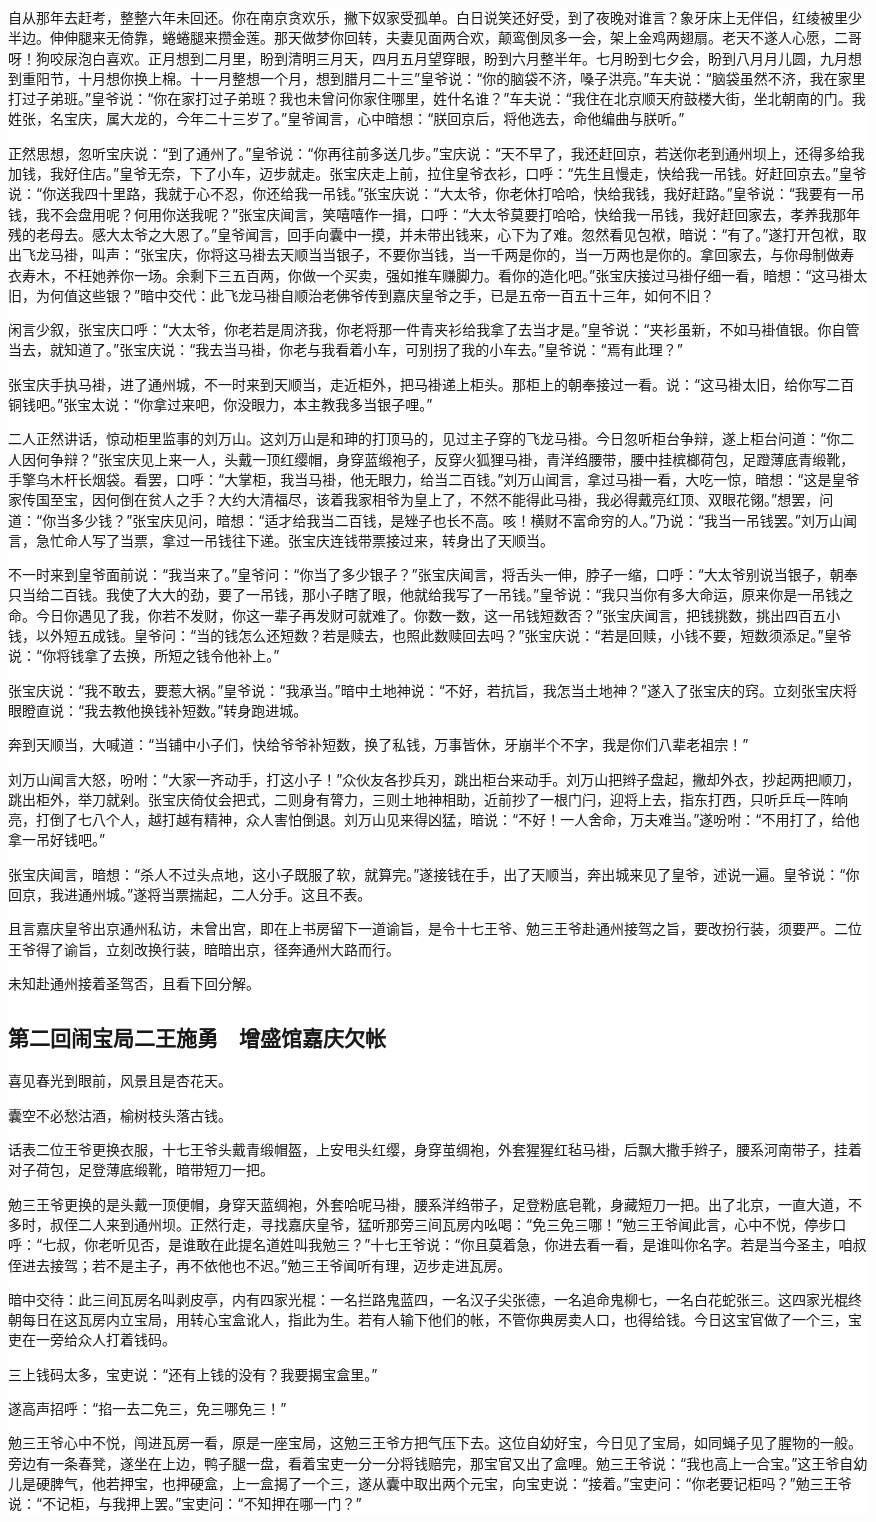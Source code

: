 自从那年去赶考，整整六年未回还。你在南京贪欢乐，撇下奴家受孤单。白日说笑还好受，到了夜晚对谁言？象牙床上无伴侣，红绫被里少半边。伸伸腿来无倚靠，蜷蜷腿来攒金莲。那天做梦你回转，夫妻见面两合欢，颠鸾倒凤多一会，架上金鸡两翅扇。老天不遂人心愿，二哥呀！狗咬尿泡白喜欢。正月想到二月里，盼到清明三月天，四月五月望穿眼，盼到六月整半年。七月盼到七夕会，盼到八月月儿圆，九月想到重阳节，十月想你换上棉。十一月整想一个月，想到腊月二十三”皇爷说：“你的脑袋不济，嗓子洪亮。”车夫说：“脑袋虽然不济，我在家里打过子弟班。”皇爷说：“你在家打过子弟班？我也未曾问你家住哪里，姓什名谁？”车夫说：“我住在北京顺天府鼓楼大街，坐北朝南的门。我姓张，名宝庆，属大龙的，今年二十三岁了。”皇爷闻言，心中暗想：“朕回京后，将他选去，命他编曲与朕听。”  

正然思想，忽听宝庆说：“到了通州了。”皇爷说：“你再往前多送几步。”宝庆说：“天不早了，我还赶回京，若送你老到通州坝上，还得多给我加钱，我好住店。”皇爷无奈，下了小车，迈步就走。张宝庆走上前，拉住皇爷衣衫，口呼：“先生且慢走，快给我一吊钱。好赶回京去。”皇爷说：“你送我四十里路，我就于心不忍，你还给我一吊钱。”张宝庆说：“大太爷，你老休打哈哈，快给我钱，我好赶路。”皇爷说：“我要有一吊钱，我不会盘用呢？何用你送我呢？”张宝庆闻言，笑嘻嘻作一揖，口呼：“大太爷莫要打哈哈，快给我一吊钱，我好赶回家去，孝养我那年残的老母去。感大太爷之大恩了。”皇爷闻言，回手向囊中一摸，并未带出钱来，心下为了难。忽然看见包袱，暗说：“有了。”遂打开包袱，取出飞龙马褂，叫声：“张宝庆，你将这马褂去天顺当当银子，不要你当钱，当一千两是你的，当一万两也是你的。拿回家去，与你母制做寿衣寿木，不枉她养你一场。余剩下三五百两，你做一个买卖，强如推车赚脚力。看你的造化吧。”张宝庆接过马褂仔细一看，暗想：“这马褂太旧，为何值这些银？”暗中交代：此飞龙马褂自顺治老佛爷传到嘉庆皇爷之手，已是五帝一百五十三年，如何不旧？  

闲言少叙，张宝庆口呼：“大太爷，你老若是周济我，你老将那一件青夹衫给我拿了去当才是。”皇爷说：“夹衫虽新，不如马褂值银。你自管当去，就知道了。”张宝庆说：“我去当马褂，你老与我看着小车，可别拐了我的小车去。”皇爷说：“焉有此理？”  

张宝庆手执马褂，进了通州城，不一时来到天顺当，走近柜外，把马褂递上柜头。那柜上的朝奉接过一看。说：“这马褂太旧，给你写二百铜钱吧。”张宝太说：“你拿过来吧，你没眼力，本主教我多当银子哩。”  

二人正然讲话，惊动柜里监事的刘万山。这刘万山是和珅的打顶马的，见过主子穿的飞龙马褂。今日忽听柜台争辩，遂上柜台问道：“你二人因何争辩？”张宝庆见上来一人，头戴一顶红缨帽，身穿蓝缎袍子，反穿火狐狸马褂，青洋绉腰带，腰中挂槟榔荷包，足蹬薄底青缎靴，手擎乌木杆长烟袋。看罢，口呼：“大掌柜，我当马褂，他无眼力，给当二百钱。”刘万山闻言，拿过马褂一看，大吃一惊，暗想：“这是皇爷家传国至宝，因何倒在贫人之手？大约大清福尽，该着我家相爷为皇上了，不然不能得此马褂，我必得戴亮红顶、双眼花翎。”想罢，问道：“你当多少钱？”张宝庆见问，暗想：“适才给我当二百钱，是矬子也长不高。咳！横财不富命穷的人。”乃说：“我当一吊钱罢。”刘万山闻言，急忙命人写了当票，拿过一吊钱往下递。张宝庆连钱带票接过来，转身出了天顺当。  

不一时来到皇爷面前说：“我当来了。”皇爷问：“你当了多少银子？”张宝庆闻言，将舌头一伸，脖子一缩，口呼：“大太爷别说当银子，朝奉只当给二百钱。我使了大大的劲，要了一吊钱，那小子瞎了眼，他就给我写了一吊钱。”皇爷说：“我只当你有多大命运，原来你是一吊钱之命。今日你遇见了我，你若不发财，你这一辈子再发财可就难了。你数一数，这一吊钱短数否？”张宝庆闻言，把钱挑数，挑出四百五小钱，以外短五成钱。皇爷问：“当的钱怎么还短数？若是赎去，也照此数赎回去吗？”张宝庆说：“若是回赎，小钱不要，短数须添足。”皇爷说：“你将钱拿了去换，所短之钱令他补上。”  

张宝庆说：“我不敢去，要惹大祸。”皇爷说：“我承当。”暗中土地神说：“不好，若抗旨，我怎当土地神？”遂入了张宝庆的窍。立刻张宝庆将眼瞪直说：“我去教他换钱补短数。”转身跑进城。  

奔到天顺当，大喊道：“当铺中小子们，快给爷爷补短数，换了私钱，万事皆休，牙崩半个不字，我是你们八辈老祖宗！”  

刘万山闻言大怒，吩咐：“大家一齐动手，打这小子！”众伙友各抄兵刃，跳出柜台来动手。刘万山把辫子盘起，撇却外衣，抄起两把顺刀，跳出柜外，举刀就剁。张宝庆倚仗会把式，二则身有膂力，三则土地神相助，近前抄了一根门闩，迎将上去，指东打西，只听乒乓一阵响亮，打倒了七八个人，越打越有精神，众人害怕倒退。刘万山见来得凶猛，暗说：“不好！一人舍命，万夫难当。”遂吩咐：“不用打了，给他拿一吊好钱吧。”  

张宝庆闻言，暗想：“杀人不过头点地，这小子既服了软，就算完。”遂接钱在手，出了天顺当，奔出城来见了皇爷，述说一遍。皇爷说：“你回京，我进通州城。”遂将当票揣起，二人分手。这且不表。  

且言嘉庆皇爷出京通州私访，未曾出宫，即在上书房留下一道谕旨，是令十七王爷、勉三王爷赴通州接驾之旨，要改扮行装，须要严。二位王爷得了谕旨，立刻改换行装，暗暗出京，径奔通州大路而行。  

未知赴通州接着圣驾否，且看下回分解。  

## 第二回闹宝局二王施勇　增盛馆嘉庆欠帐  

喜见春光到眼前，风景且是杏花天。  

囊空不必愁沽酒，榆树枝头落古钱。  

话表二位王爷更换衣服，十七王爷头戴青缎帽盔，上安甩头红缨，身穿茧绸袍，外套猩猩红毡马褂，后飘大撒手辫子，腰系河南带子，挂着对子荷包，足登薄底缎靴，暗带短刀一把。  

勉三王爷更换的是头戴一顶便帽，身穿天蓝绸袍，外套哈呢马褂，腰系洋绉带子，足登粉底皂靴，身藏短刀一把。出了北京，一直大道，不多时，叔侄二人来到通州坝。正然行走，寻找嘉庆皇爷，猛听那旁三间瓦房内吆喝：“免三免三哪！”勉三王爷闻此言，心中不悦，停步口呼：“七叔，你老听见否，是谁敢在此提名道姓叫我勉三？”十七王爷说：“你且莫着急，你进去看一看，是谁叫你名字。若是当今圣主，咱叔侄进去接驾；若不是主子，再不依他也不迟。”勉三王爷闻听有理，迈步走进瓦房。  

暗中交待：此三间瓦房名叫剥皮亭，内有四家光棍：一名拦路鬼蓝四，一名汉子尖张德，一名追命鬼柳七，一名白花蛇张三。这四家光棍终朝每日在这瓦房内立宝局，用转心宝盒讹人，指此为生。若有人输下他们的帐，不管你典房卖人口，也得给钱。今日这宝官做了一个三，宝吏在一旁给众人打着钱码。  

三上钱码太多，宝吏说：“还有上钱的没有？我要揭宝盒里。”  

遂高声招呼：“掐一去二免三，免三哪免三！”  

勉三王爷心中不悦，闯进瓦房一看，原是一座宝局，这勉三王爷方把气压下去。这位自幼好宝，今日见了宝局，如同蝇子见了腥物的一般。旁边有一条春凳，遂坐在上边，鸭子腿一盘，看着宝吏一分一分将钱赔完，那宝官又出了盒哩。勉三王爷说：“我也高上一合宝。”这王爷自幼儿是硬脾气，他若押宝，也押硬盒，上一盒揭了一个三，遂从囊中取出两个元宝，向宝吏说：“接着。”宝吏问：“你老要记柜吗？”勉三王爷说：“不记柜，与我押上罢。”宝吏问：“不知押在哪一门？”  
